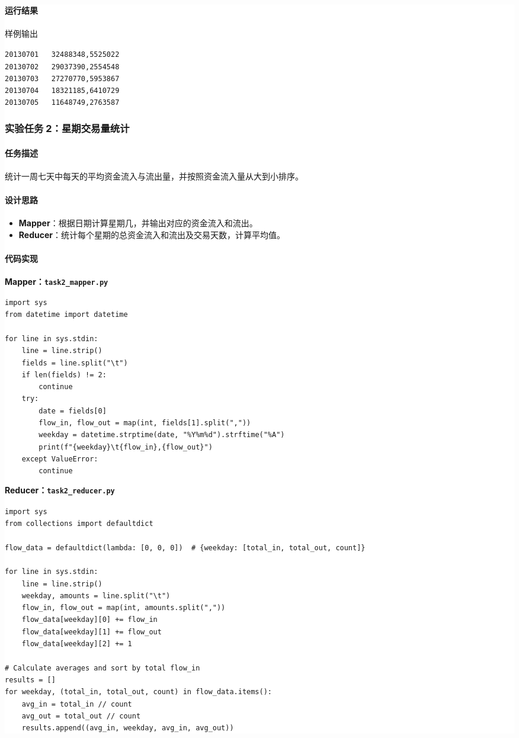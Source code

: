 #### **运行结果**

样例输出

```
20130701   32488348,5525022
20130702   29037390,2554548
20130703   27270770,5953867
20130704   18321185,6410729
20130705   11648749,2763587
```

### **实验任务 2：星期交易量统计**

#### **任务描述**

统计一周七天中每天的平均资金流入与流出量，并按照资金流入量从大到小排序。

#### **设计思路**

- **Mapper**：根据日期计算星期几，并输出对应的资金流入和流出。
- **Reducer**：统计每个星期的总资金流入和流出及交易天数，计算平均值。

#### **代码实现**

**Mapper：`task2_mapper.py`**

```
import sys
from datetime import datetime

for line in sys.stdin:
    line = line.strip()
    fields = line.split("\t")
    if len(fields) != 2:
        continue
    try:
        date = fields[0]
        flow_in, flow_out = map(int, fields[1].split(","))
        weekday = datetime.strptime(date, "%Y%m%d").strftime("%A")
        print(f"{weekday}\t{flow_in},{flow_out}")
    except ValueError:
        continue

```

**Reducer：`task2_reducer.py`**

```
import sys
from collections import defaultdict

flow_data = defaultdict(lambda: [0, 0, 0])  # {weekday: [total_in, total_out, count]}

for line in sys.stdin:
    line = line.strip()
    weekday, amounts = line.split("\t")
    flow_in, flow_out = map(int, amounts.split(","))
    flow_data[weekday][0] += flow_in
    flow_data[weekday][1] += flow_out
    flow_data[weekday][2] += 1

# Calculate averages and sort by total flow_in
results = []
for weekday, (total_in, total_out, count) in flow_data.items():
    avg_in = total_in // count
    avg_out = total_out // count
    results.append((avg_in, weekday, avg_in, avg_out))
```